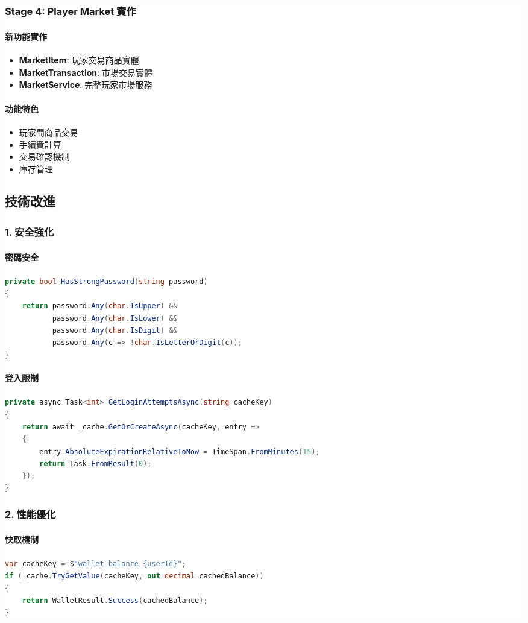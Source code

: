 ### Stage 4: Player Market 實作

#### 新功能實作
- **MarketItem**: 玩家交易商品實體
- **MarketTransaction**: 市場交易實體
- **MarketService**: 完整玩家市場服務

#### 功能特色
- 玩家間商品交易
- 手續費計算
- 交易確認機制
- 庫存管理

## 技術改進

### 1. 安全強化

#### 密碼安全
```csharp
private bool HasStrongPassword(string password)
{
    return password.Any(char.IsUpper) &&
           password.Any(char.IsLower) &&
           password.Any(char.IsDigit) &&
           password.Any(c => !char.IsLetterOrDigit(c));
}
```

#### 登入限制
```csharp
private async Task<int> GetLoginAttemptsAsync(string cacheKey)
{
    return await _cache.GetOrCreateAsync(cacheKey, entry =>
    {
        entry.AbsoluteExpirationRelativeToNow = TimeSpan.FromMinutes(15);
        return Task.FromResult(0);
    });
}
```

### 2. 性能優化

#### 快取機制
```csharp
var cacheKey = $"wallet_balance_{userId}";
if (_cache.TryGetValue(cacheKey, out decimal cachedBalance))
{
    return WalletResult.Success(cachedBalance);
}
```

